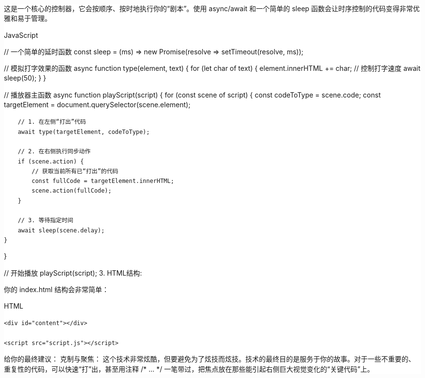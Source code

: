 这是一个核心的控制器，它会按顺序、按时地执行你的“剧本”。使用 async/await 和一个简单的 sleep 函数会让时序控制的代码变得非常优雅和易于管理。

JavaScript

// 一个简单的延时函数
const sleep = (ms) => new Promise(resolve => setTimeout(resolve, ms));

// 模拟打字效果的函数
async function type(element, text) {
    for (let char of text) {
        element.innerHTML += char;
        // 控制打字速度
        await sleep(50); 
    }
}

// 播放器主函数
async function playScript(script) {
    for (const scene of script) {
        const codeToType = scene.code;
        const targetElement = document.querySelector(scene.element);
        
        // 1. 在左侧“打出”代码
        await type(targetElement, codeToType);
        
        // 2. 在右侧执行同步动作
        if (scene.action) {
            // 获取当前所有已“打出”的代码
            const fullCode = targetElement.innerHTML; 
            scene.action(fullCode);
        }
        
        // 3. 等待指定时间
        await sleep(scene.delay);
    }
}

// 开始播放
playScript(script);
3. HTML结构:

你的 index.html 结构会非常简单：

HTML

<head>
    <style id="live-style"></style>
</head>
<body>
    <div id="code-editors">
        <pre id="style-editor"></pre>
        <pre id="content-editor"></pre>
    </div>

    <div id="content"></div>

    <script src="script.js"></script>
</body>
给你的最终建议：
克制与聚焦： 这个技术非常炫酷，但要避免为了炫技而炫技。技术的最终目的是服务于你的故事。对于一些不重要的、重复性的代码，可以快速“打”出，甚至用注释 /* ... */ 一笔带过，把焦点放在那些能引起右侧巨大视觉变化的“关键代码”上。
